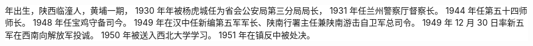   </span>
  <span class="s1">
   年出生，陕西临潼人，黄埔一期，
  </span>
  <span class="s2">
   1930
  </span>
  <span class="s1">
   年年被杨虎城任为省会公安局第三分局局长，
  </span>
  <span class="s2">
   1931
  </span>
  <span class="s1">
   年任兰州警察厅督察长。
  </span>
  <span class="s2">
   1944
  </span>
  <span class="s1">
   年任第五十四师师长。
  </span>
  <span class="s2">
   1948
  </span>
  <span class="s1">
   年任宝鸡守备司今。
  </span>
  <span class="s2">
   1949
  </span>
  <span class="s1">
   年在汉中任新编第五军军长、陕南行署主任兼陕南游击自卫军总司令。
  </span>
  <span class="s2">
   1949
  </span>
  <span class="s1">
   年
  </span>
  <span class="s2">
   12
  </span>
  <span class="s1">
   月
  </span>
  <span class="s2">
   30
  </span>
  <span class="s1">
   日率新五军在西南向解放军投诚。
  </span>
  <span class="s2">
   1950
  </span>
  <span class="s1">
   年被送入西北大学学习。
  </span>
  <span class="s2">
   1951
  </span>
  <span class="s1">
   年在镇反中被处决。
  </span>
